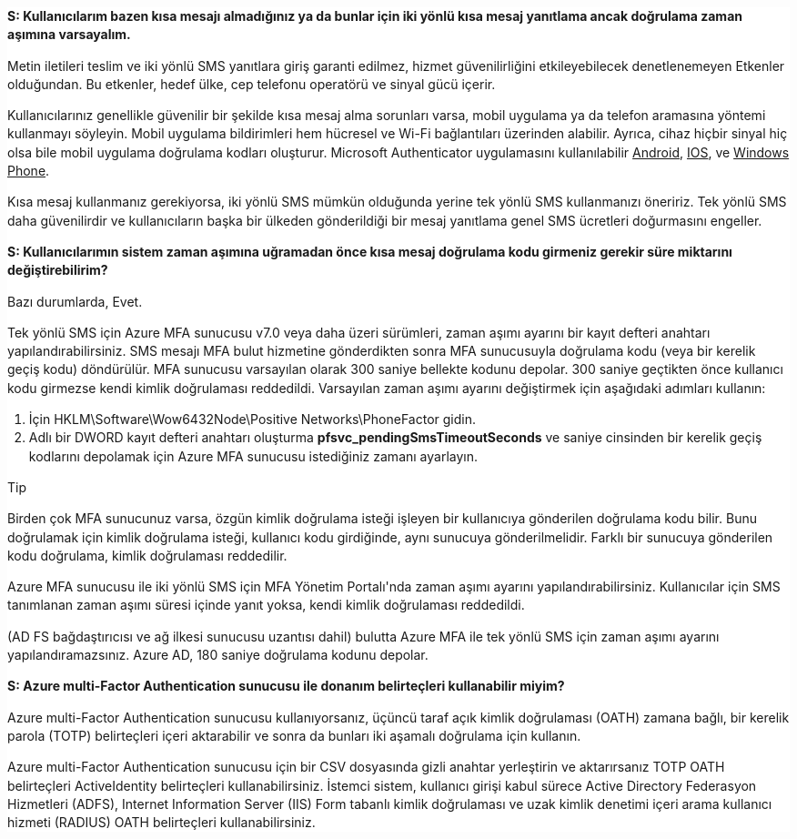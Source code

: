 **S: Kullanıcılarım bazen kısa mesajı almadığınız ya da bunlar için iki yönlü kısa mesaj yanıtlama ancak doğrulama zaman aşımına varsayalım.**

Metin iletileri teslim ve iki yönlü SMS yanıtlara giriş garanti edilmez, hizmet güvenilirliğini etkileyebilecek denetlenemeyen Etkenler olduğundan. Bu etkenler, hedef ülke, cep telefonu operatörü ve sinyal gücü içerir.

Kullanıcılarınız genellikle güvenilir bir şekilde kısa mesaj alma sorunları varsa, mobil uygulama ya da telefon aramasına yöntemi kullanmayı söyleyin. Mobil uygulama bildirimleri hem hücresel ve Wi-Fi bağlantıları üzerinden alabilir. Ayrıca, cihaz hiçbir sinyal hiç olsa bile mobil uygulama doğrulama kodları oluşturur. Microsoft Authenticator uygulamasını kullanılabilir [Android](https://go.microsoft.com/fwlink/?Linkid=825072), [IOS](https://go.microsoft.com/fwlink/?Linkid=825073), ve [Windows Phone](https://go.microsoft.com/fwlink/?Linkid=825071).

Kısa mesaj kullanmanız gerekiyorsa, iki yönlü SMS mümkün olduğunda yerine tek yönlü SMS kullanmanızı öneririz. Tek yönlü SMS daha güvenilirdir ve kullanıcıların başka bir ülkeden gönderildiği bir mesaj yanıtlama genel SMS ücretleri doğurmasını engeller.

**S: Kullanıcılarımın sistem zaman aşımına uğramadan önce kısa mesaj doğrulama kodu girmeniz gerekir süre miktarını değiştirebilirim?**

Bazı durumlarda, Evet. 

Tek yönlü SMS için Azure MFA sunucusu v7.0 veya daha üzeri sürümleri, zaman aşımı ayarını bir kayıt defteri anahtarı yapılandırabilirsiniz. SMS mesajı MFA bulut hizmetine gönderdikten sonra MFA sunucusuyla doğrulama kodu (veya bir kerelik geçiş kodu) döndürülür. MFA sunucusu varsayılan olarak 300 saniye bellekte kodunu depolar. 300 saniye geçtikten önce kullanıcı kodu girmezse kendi kimlik doğrulaması reddedildi. Varsayılan zaman aşımı ayarını değiştirmek için aşağıdaki adımları kullanın:

1. İçin HKLM\Software\Wow6432Node\Positive Networks\PhoneFactor gidin.
2. Adlı bir DWORD kayıt defteri anahtarı oluşturma **pfsvc_pendingSmsTimeoutSeconds** ve saniye cinsinden bir kerelik geçiş kodlarını depolamak için Azure MFA sunucusu istediğiniz zamanı ayarlayın.

>[!TIP] 
>Birden çok MFA sunucunuz varsa, özgün kimlik doğrulama isteği işleyen bir kullanıcıya gönderilen doğrulama kodu bilir. Bunu doğrulamak için kimlik doğrulama isteği, kullanıcı kodu girdiğinde, aynı sunucuya gönderilmelidir. Farklı bir sunucuya gönderilen kodu doğrulama, kimlik doğrulaması reddedilir. 

Azure MFA sunucusu ile iki yönlü SMS için MFA Yönetim Portalı'nda zaman aşımı ayarını yapılandırabilirsiniz. Kullanıcılar için SMS tanımlanan zaman aşımı süresi içinde yanıt yoksa, kendi kimlik doğrulaması reddedildi. 

(AD FS bağdaştırıcısı ve ağ ilkesi sunucusu uzantısı dahil) bulutta Azure MFA ile tek yönlü SMS için zaman aşımı ayarını yapılandıramazsınız. Azure AD, 180 saniye doğrulama kodunu depolar. 

**S: Azure multi-Factor Authentication sunucusu ile donanım belirteçleri kullanabilir miyim?**

Azure multi-Factor Authentication sunucusu kullanıyorsanız, üçüncü taraf açık kimlik doğrulaması (OATH) zamana bağlı, bir kerelik parola (TOTP) belirteçleri içeri aktarabilir ve sonra da bunları iki aşamalı doğrulama için kullanın.

Azure multi-Factor Authentication sunucusu için bir CSV dosyasında gizli anahtar yerleştirin ve aktarırsanız TOTP OATH belirteçleri ActiveIdentity belirteçleri kullanabilirsiniz. İstemci sistem, kullanıcı girişi kabul sürece Active Directory Federasyon Hizmetleri (ADFS), Internet Information Server (IIS) Form tabanlı kimlik doğrulaması ve uzak kimlik denetimi içeri arama kullanıcı hizmeti (RADIUS) OATH belirteçleri kullanabilirsiniz.
